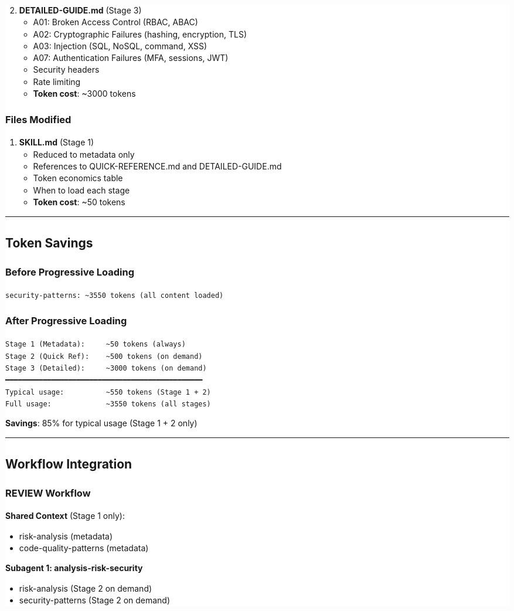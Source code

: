 2. **DETAILED-GUIDE.md** (Stage 3)
   - A01: Broken Access Control (RBAC, ABAC)
   - A02: Cryptographic Failures (hashing, encryption, TLS)
   - A03: Injection (SQL, NoSQL, command, XSS)
   - A07: Authentication Failures (MFA, sessions, JWT)
   - Security headers
   - Rate limiting
   - **Token cost**: ~3000 tokens

### Files Modified

1. **SKILL.md** (Stage 1)
   - Reduced to metadata only
   - References to QUICK-REFERENCE.md and DETAILED-GUIDE.md
   - Token economics table
   - When to load each stage
   - **Token cost**: ~50 tokens

---

## Token Savings

### Before Progressive Loading
```
security-patterns: ~3550 tokens (all content loaded)
```

### After Progressive Loading
```
Stage 1 (Metadata):     ~50 tokens (always)
Stage 2 (Quick Ref):    ~500 tokens (on demand)
Stage 3 (Detailed):     ~3000 tokens (on demand)
━━━━━━━━━━━━━━━━━━━━━━━━━━━━━━━━━━━━━━━━━━━━━━━
Typical usage:          ~550 tokens (Stage 1 + 2)
Full usage:             ~3550 tokens (all stages)
```

**Savings**: 85% for typical usage (Stage 1 + 2 only)

---

## Workflow Integration

### REVIEW Workflow
**Shared Context** (Stage 1 only):
- risk-analysis (metadata)
- code-quality-patterns (metadata)

**Subagent 1: analysis-risk-security**
- risk-analysis (Stage 2 on demand)
- security-patterns (Stage 2 on demand)
